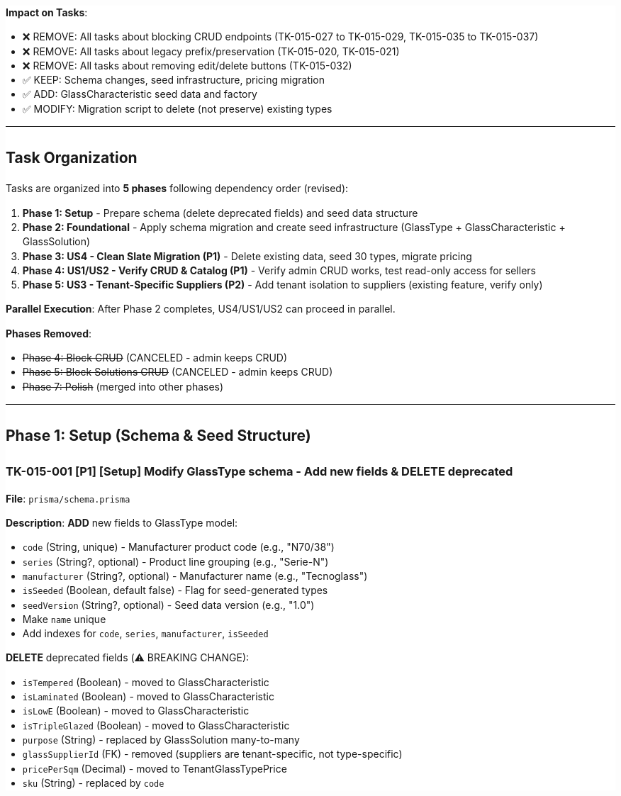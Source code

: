 **Impact on Tasks**:
- ❌ REMOVE: All tasks about blocking CRUD endpoints (TK-015-027 to TK-015-029, TK-015-035 to TK-015-037)
- ❌ REMOVE: All tasks about legacy prefix/preservation (TK-015-020, TK-015-021)
- ❌ REMOVE: All tasks about removing edit/delete buttons (TK-015-032)
- ✅ KEEP: Schema changes, seed infrastructure, pricing migration
- ✅ ADD: GlassCharacteristic seed data and factory
- ✅ MODIFY: Migration script to delete (not preserve) existing types

---

## Task Organization

Tasks are organized into **5 phases** following dependency order (revised):

1. **Phase 1: Setup** - Prepare schema (delete deprecated fields) and seed data structure
2. **Phase 2: Foundational** - Apply schema migration and create seed infrastructure (GlassType + GlassCharacteristic + GlassSolution)
3. **Phase 3: US4 - Clean Slate Migration (P1)** - Delete existing data, seed 30 types, migrate pricing
4. **Phase 4: US1/US2 - Verify CRUD & Catalog (P1)** - Verify admin CRUD works, test read-only access for sellers
5. **Phase 5: US3 - Tenant-Specific Suppliers (P2)** - Add tenant isolation to suppliers (existing feature, verify only)

**Parallel Execution**: After Phase 2 completes, US4/US1/US2 can proceed in parallel.

**Phases Removed**:
- ~~Phase 4: Block CRUD~~ (CANCELED - admin keeps CRUD)
- ~~Phase 5: Block Solutions CRUD~~ (CANCELED - admin keeps CRUD)
- ~~Phase 7: Polish~~ (merged into other phases)

---

## Phase 1: Setup (Schema & Seed Structure)

### TK-015-001 [P1] [Setup] Modify GlassType schema - Add new fields & DELETE deprecated
**File**: `prisma/schema.prisma`

**Description**:
**ADD** new fields to GlassType model:
- `code` (String, unique) - Manufacturer product code (e.g., "N70/38")
- `series` (String?, optional) - Product line grouping (e.g., "Serie-N")
- `manufacturer` (String?, optional) - Manufacturer name (e.g., "Tecnoglass")
- `isSeeded` (Boolean, default false) - Flag for seed-generated types
- `seedVersion` (String?, optional) - Seed data version (e.g., "1.0")
- Make `name` unique
- Add indexes for `code`, `series`, `manufacturer`, `isSeeded`

**DELETE** deprecated fields (⚠️ BREAKING CHANGE):
- `isTempered` (Boolean) - moved to GlassCharacteristic
- `isLaminated` (Boolean) - moved to GlassCharacteristic
- `isLowE` (Boolean) - moved to GlassCharacteristic
- `isTripleGlazed` (Boolean) - moved to GlassCharacteristic
- `purpose` (String) - replaced by GlassSolution many-to-many
- `glassSupplierId` (FK) - removed (suppliers are tenant-specific, not type-specific)
- `pricePerSqm` (Decimal) - moved to TenantGlassTypePrice
- `sku` (String) - replaced by `code`
